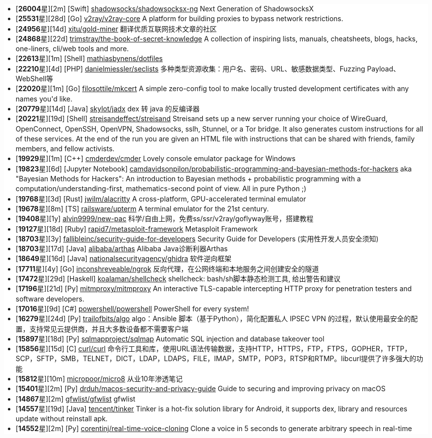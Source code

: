 - [**26004**星][2m] [Swift] [shadowsocks/shadowsocksx-ng](https://github.com/shadowsocks/shadowsocksx-ng) Next Generation of ShadowsocksX
- [**25531**星][28d] [Go] [v2ray/v2ray-core](https://github.com/v2ray/v2ray-core) A platform for building proxies to bypass network restrictions.
- [**24956**星][14d] [xitu/gold-miner](https://github.com/xitu/gold-miner) 翻译优质互联网技术文章的社区
- [**24868**星][22d] [trimstray/the-book-of-secret-knowledge](https://github.com/trimstray/the-book-of-secret-knowledge) A collection of inspiring lists, manuals, cheatsheets, blogs, hacks, one-liners, cli/web tools and more.
- [**22613**星][1m] [Shell] [mathiasbynens/dotfiles](https://github.com/mathiasbynens/dotfiles) 
- [**22210**星][4d] [PHP] [danielmiessler/seclists](https://github.com/danielmiessler/seclists) 多种类型资源收集：用户名、密码、URL、敏感数据类型、Fuzzing  Payload、WebShell等
- [**22020**星][1m] [Go] [filosottile/mkcert](https://github.com/filosottile/mkcert) A simple zero-config tool to make locally trusted development certificates with any names you'd like.
- [**20779**星][14d] [Java] [skylot/jadx](https://github.com/skylot/jadx) dex 转 java 的反编译器
- [**20221**星][19d] [Shell] [streisandeffect/streisand](https://github.com/StreisandEffect/streisand) Streisand sets up a new server running your choice of WireGuard, OpenConnect, OpenSSH, OpenVPN, Shadowsocks, sslh, Stunnel, or a Tor bridge. It also generates custom instructions for all of these services. At the end of the run you are given an HTML file with instructions that can be shared with friends, family members, and fellow activists.
- [**19929**星][1m] [C++] [cmderdev/cmder](https://github.com/cmderdev/cmder) Lovely console emulator package for Windows
- [**19823**星][6d] [Jupyter Notebook] [camdavidsonpilon/probabilistic-programming-and-bayesian-methods-for-hackers](https://github.com/camdavidsonpilon/probabilistic-programming-and-bayesian-methods-for-hackers) aka "Bayesian Methods for Hackers": An introduction to Bayesian methods + probabilistic programming with a computation/understanding-first, mathematics-second point of view. All in pure Python ;)
- [**19768**星][3d] [Rust] [jwilm/alacritty](https://github.com/jwilm/alacritty) A cross-platform, GPU-accelerated terminal emulator
- [**19678**星][8m] [TS] [railsware/upterm](https://github.com/railsware/upterm) A terminal emulator for the 21st century.
- [**19408**星][1y] [alvin9999/new-pac](https://github.com/alvin9999/new-pac) 科学/自由上网，免费ss/ssr/v2ray/goflyway账号，搭建教程
- [**19127**星][18d] [Ruby] [rapid7/metasploit-framework](https://github.com/rapid7/metasploit-framework) Metasploit Framework
- [**18703**星][3y] [fallibleinc/security-guide-for-developers](https://github.com/fallibleinc/security-guide-for-developers) Security Guide for Developers (实用性开发人员安全须知)
- [**18703**星][17d] [Java] [alibaba/arthas](https://github.com/alibaba/arthas) Alibaba Java诊断利器Arthas
- [**18649**星][16d] [Java] [nationalsecurityagency/ghidra](https://github.com/nationalsecurityagency/ghidra) 软件逆向框架
- [**17711**星][4y] [Go] [inconshreveable/ngrok](https://github.com/inconshreveable/ngrok) 反向代理，在公网终端和本地服务之间创建安全的隧道
- [**17472**星][29d] [Haskell] [koalaman/shellcheck](https://github.com/koalaman/shellcheck) shellcheck: bash/sh脚本静态检测工具, 给出警告和建议
- [**17196**星][21d] [Py] [mitmproxy/mitmproxy](https://github.com/mitmproxy/mitmproxy) An interactive TLS-capable intercepting HTTP proxy for penetration testers and software developers.
- [**17016**星][9d] [C#] [powershell/powershell](https://github.com/powershell/powershell) PowerShell for every system!
- [**16279**星][24d] [Py] [trailofbits/algo](https://github.com/trailofbits/algo) algo：Ansible 脚本（基于Python），简化配置私人 IPSEC VPN 的过程，默认使用最安全的配置，支持常见云提供商，并且大多数设备都不需要客户端
- [**15897**星][18d] [Py] [sqlmapproject/sqlmap](https://github.com/sqlmapproject/sqlmap) Automatic SQL injection and database takeover tool
- [**15856**星][15d] [C] [curl/curl](https://github.com/curl/curl) 命令行工具和库，使用URL语法传输数据，支持HTTP，HTTPS，FTP，FTPS，GOPHER，TFTP，SCP，SFTP，SMB，TELNET，DICT，LDAP，LDAPS，FILE，IMAP，SMTP，POP3，RTSP和RTMP。libcurl提供了许多强大的功能
- [**15812**星][10m] [micropoor/micro8](https://github.com/micropoor/micro8) 从业10年渗透笔记
- [**15401**星][2m] [Py] [drduh/macos-security-and-privacy-guide](https://github.com/drduh/macOS-Security-and-Privacy-Guide) Guide to securing and improving privacy on macOS
- [**14867**星][2m] [gfwlist/gfwlist](https://github.com/gfwlist/gfwlist) gfwlist
- [**14557**星][19d] [Java] [tencent/tinker](https://github.com/tencent/tinker) Tinker is a hot-fix solution library for Android, it supports dex, library and resources update without reinstall apk.
- [**14552**星][2m] [Py] [corentinj/real-time-voice-cloning](https://github.com/corentinj/real-time-voice-cloning) Clone a voice in 5 seconds to generate arbitrary speech in real-time